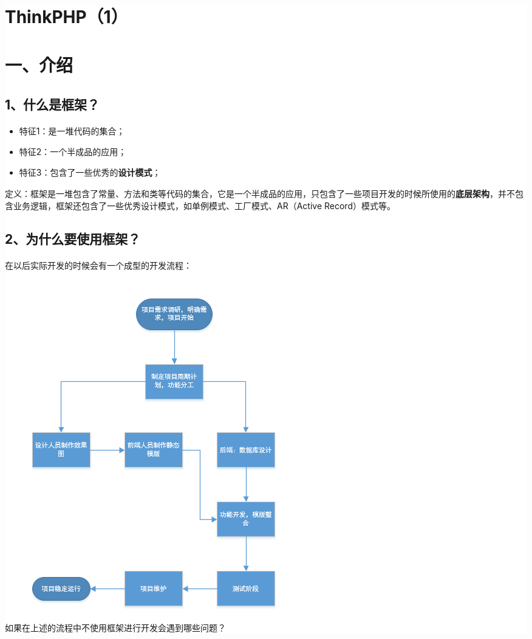ThinkPHP（1）
==========================

一、介绍
========

1、什么是框架？
---------------

-   特征1：是一堆代码的集合；

-   特征2：一个半成品的应用；

-   特征3：包含了一些优秀的**设计模式**；

定义：框架是一堆包含了常量、方法和类等代码的集合，它是一个半成品的应用，只包含了一些项目开发的时候所使用的**底层架构**，并不包含业务逻辑，框架还包含了一些优秀设计模式，如单例模式、工厂模式、AR（Active
Record）模式等。

2、为什么要使用框架？
---------------------

在以后实际开发的时候会有一个成型的开发流程：

![](media/b65c0340446b0bc26a14058c1000ac54.png)

如果在上述的流程中不使用框架进行开发会遇到哪些问题？

